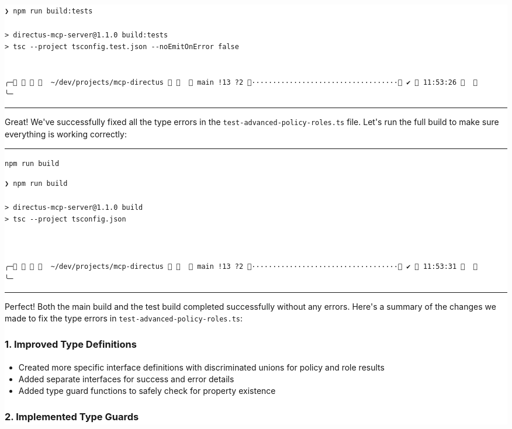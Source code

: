```
❯ npm run build:tests

> directus-mcp-server@1.1.0 build:tests
> tsc --project tsconfig.test.json --noEmitOnError false


╭─     ~/dev/projects/mcp-directus     main !13 ?2 ··································· ✔  11:53:26   
╰─
```

---

Great! We've successfully fixed all the type errors in the `test-advanced-policy-roles.ts` file. Let's run the full build to make sure everything is working correctly:

---

```bash
npm run build
```

```
❯ npm run build

> directus-mcp-server@1.1.0 build
> tsc --project tsconfig.json



╭─     ~/dev/projects/mcp-directus     main !13 ?2 ··································· ✔  11:53:31   
╰─
```

---

Perfect! Both the main build and the test build completed successfully without any errors. Here's a summary of the changes we made to fix the type errors in `test-advanced-policy-roles.ts`:

### 1. Improved Type Definitions
   - Created more specific interface definitions with discriminated unions for policy and role results
   - Added separate interfaces for success and error details
   - Added type guard functions to safely check for property existence

### 2. Implemented Type Guards

